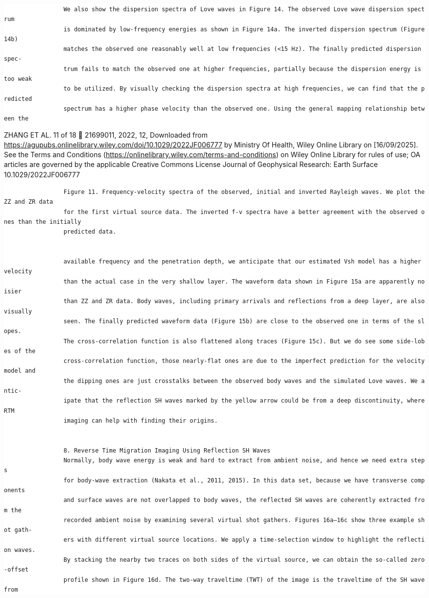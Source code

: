                      We also show the dispersion spectra of Love waves in Figure 14. The observed Love wave dispersion spectrum
                     is dominated by low-frequency energies as shown in Figure 14a. The inverted dispersion spectrum (Figure 14b)
                     matches the observed one reasonably well at low frequencies (<15 Hz). The finally predicted dispersion spec-
                     trum fails to match the observed one at higher frequencies, partially because the dispersion energy is too weak
                     to be utilized. By visually checking the dispersion spectra at high frequencies, we can find that the predicted
                     spectrum has a higher phase velocity than the observed one. Using the general mapping relationship between the


ZHANG ET AL.                                                                                                                              11 of 18
                                                                                                                                                        21699011, 2022, 12, Downloaded from https://agupubs.onlinelibrary.wiley.com/doi/10.1029/2022JF006777 by Ministry Of Health, Wiley Online Library on [16/09/2025]. See the Terms and Conditions (https://onlinelibrary.wiley.com/terms-and-conditions) on Wiley Online Library for rules of use; OA articles are governed by the applicable Creative Commons License
               Journal of Geophysical Research: Earth Surface                                                        10.1029/2022JF006777




                     Figure 11. Frequency-velocity spectra of the observed, initial and inverted Rayleigh waves. We plot the ZZ and ZR data
                     for the first virtual source data. The inverted f-v spectra have a better agreement with the observed ones than the initially
                     predicted data.


                     available frequency and the penetration depth, we anticipate that our estimated Vsh model has a higher velocity
                     than the actual case in the very shallow layer. The waveform data shown in Figure 15a are apparently noisier
                     than ZZ and ZR data. Body waves, including primary arrivals and reflections from a deep layer, are also visually
                     seen. The finally predicted waveform data (Figure 15b) are close to the observed one in terms of the slopes.
                     The cross-correlation function is also flattened along traces (Figure 15c). But we do see some side-lobes of the
                     cross-correlation function, those nearly-flat ones are due to the imperfect prediction for the velocity model and
                     the dipping ones are just crosstalks between the observed body waves and the simulated Love waves. We antic-
                     ipate that the reflection SH waves marked by the yellow arrow could be from a deep discontinuity, where RTM
                     imaging can help with finding their origins.


                     8. Reverse Time Migration Imaging Using Reflection SH Waves
                     Normally, body wave energy is weak and hard to extract from ambient noise, and hence we need extra steps
                     for body-wave extraction (Nakata et al., 2011, 2015). In this data set, because we have transverse components
                     and surface waves are not overlapped to body waves, the reflected SH waves are coherently extracted from the
                     recorded ambient noise by examining several virtual shot gathers. Figures 16a–16c show three example shot gath-
                     ers with different virtual source locations. We apply a time-selection window to highlight the reflection waves.
                     By stacking the nearby two traces on both sides of the virtual source, we can obtain the so-called zero-offset
                     profile shown in Figure 16d. The two-way traveltime (TWT) of the image is the traveltime of the SH wave from